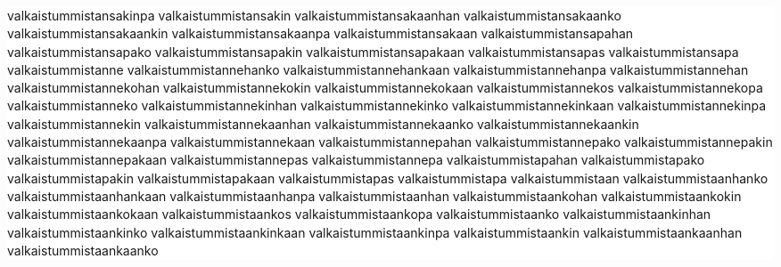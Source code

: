 valkaistummistansakinpa
valkaistummistansakin
valkaistummistansakaanhan
valkaistummistansakaanko
valkaistummistansakaankin
valkaistummistansakaanpa
valkaistummistansakaan
valkaistummistansapahan
valkaistummistansapako
valkaistummistansapakin
valkaistummistansapakaan
valkaistummistansapas
valkaistummistansapa
valkaistummistanne
valkaistummistannehanko
valkaistummistannehankaan
valkaistummistannehanpa
valkaistummistannehan
valkaistummistannekohan
valkaistummistannekokin
valkaistummistannekokaan
valkaistummistannekos
valkaistummistannekopa
valkaistummistanneko
valkaistummistannekinhan
valkaistummistannekinko
valkaistummistannekinkaan
valkaistummistannekinpa
valkaistummistannekin
valkaistummistannekaanhan
valkaistummistannekaanko
valkaistummistannekaankin
valkaistummistannekaanpa
valkaistummistannekaan
valkaistummistannepahan
valkaistummistannepako
valkaistummistannepakin
valkaistummistannepakaan
valkaistummistannepas
valkaistummistannepa
valkaistummistapahan
valkaistummistapako
valkaistummistapakin
valkaistummistapakaan
valkaistummistapas
valkaistummistapa
valkaistummistaan
valkaistummistaanhanko
valkaistummistaanhankaan
valkaistummistaanhanpa
valkaistummistaanhan
valkaistummistaankohan
valkaistummistaankokin
valkaistummistaankokaan
valkaistummistaankos
valkaistummistaankopa
valkaistummistaanko
valkaistummistaankinhan
valkaistummistaankinko
valkaistummistaankinkaan
valkaistummistaankinpa
valkaistummistaankin
valkaistummistaankaanhan
valkaistummistaankaanko